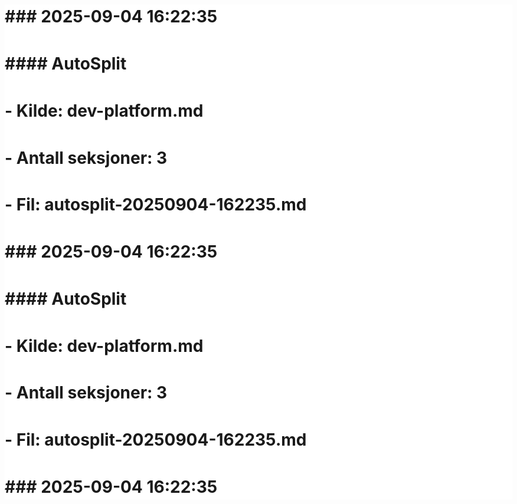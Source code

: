 #

#

#

#

# \### 2025-09-04 16:22:35

# \#### AutoSplit

# \- Kilde: dev-platform.md

# \- Antall seksjoner: 3

# \- Fil: autosplit-20250904-162235.md

#

#

#

#

# \### 2025-09-04 16:22:35

# \#### AutoSplit

# \- Kilde: dev-platform.md

# \- Antall seksjoner: 3

# \- Fil: autosplit-20250904-162235.md

#

#

#

#

# \### 2025-09-04 16:22:35
